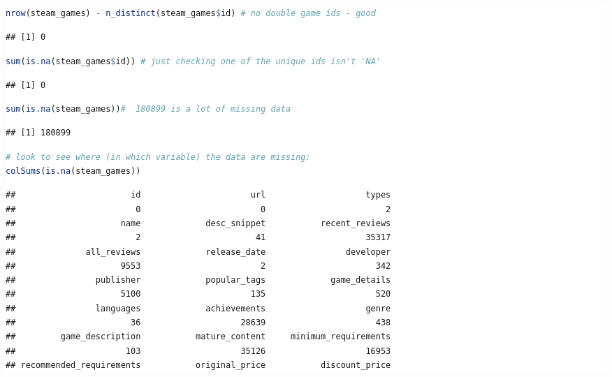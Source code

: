 ``` r
nrow(steam_games) - n_distinct(steam_games$id) # no double game ids - good
```

    ## [1] 0

``` r
sum(is.na(steam_games$id)) # just checking one of the unique ids isn't 'NA'
```

    ## [1] 0

``` r
sum(is.na(steam_games))#  180899 is a lot of missing data 
```

    ## [1] 180899

``` r
# look to see where (in which variable) the data are missing:
colSums(is.na(steam_games))
```

    ##                       id                      url                    types 
    ##                        0                        0                        2 
    ##                     name             desc_snippet           recent_reviews 
    ##                        2                       41                    35317 
    ##              all_reviews             release_date                developer 
    ##                     9553                        2                      342 
    ##                publisher             popular_tags             game_details 
    ##                     5100                      135                      520 
    ##                languages             achievements                    genre 
    ##                       36                    28639                      438 
    ##         game_description           mature_content     minimum_requirements 
    ##                      103                    35126                    16953 
    ## recommended_requirements           original_price           discount_price 